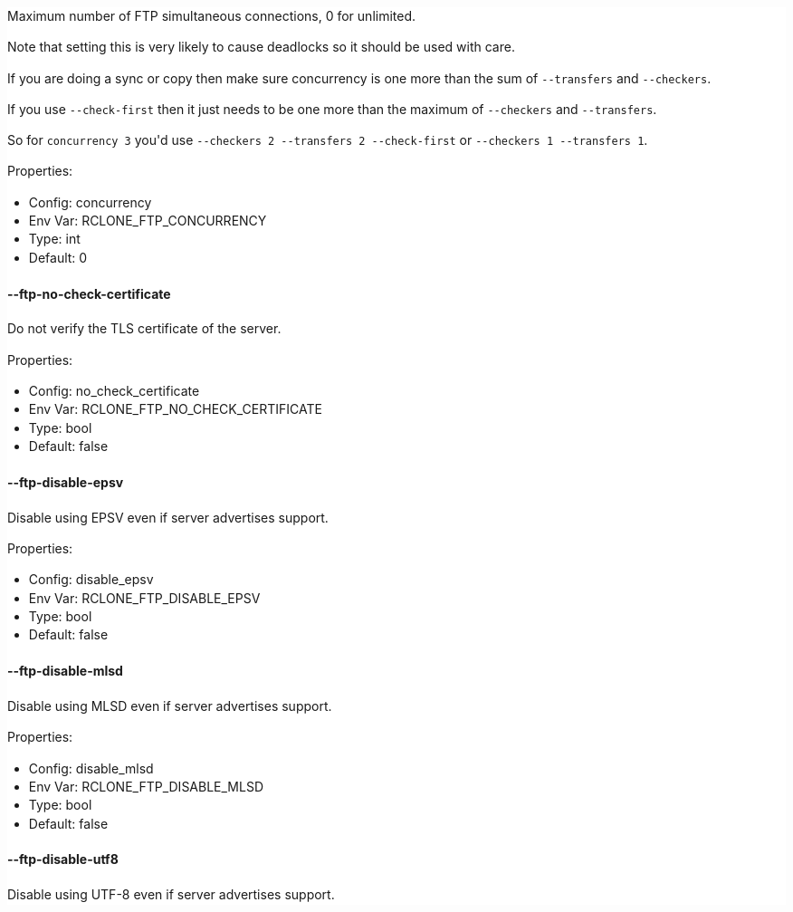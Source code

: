 Maximum number of FTP simultaneous connections, 0 for unlimited.

Note that setting this is very likely to cause deadlocks so it should
be used with care.

If you are doing a sync or copy then make sure concurrency is one more
than the sum of `--transfers` and `--checkers`.

If you use `--check-first` then it just needs to be one more than the
maximum of `--checkers` and `--transfers`.

So for `concurrency 3` you'd use `--checkers 2 --transfers 2
--check-first` or `--checkers 1 --transfers 1`.



Properties:

- Config:      concurrency
- Env Var:     RCLONE_FTP_CONCURRENCY
- Type:        int
- Default:     0

#### --ftp-no-check-certificate

Do not verify the TLS certificate of the server.

Properties:

- Config:      no_check_certificate
- Env Var:     RCLONE_FTP_NO_CHECK_CERTIFICATE
- Type:        bool
- Default:     false

#### --ftp-disable-epsv

Disable using EPSV even if server advertises support.

Properties:

- Config:      disable_epsv
- Env Var:     RCLONE_FTP_DISABLE_EPSV
- Type:        bool
- Default:     false

#### --ftp-disable-mlsd

Disable using MLSD even if server advertises support.

Properties:

- Config:      disable_mlsd
- Env Var:     RCLONE_FTP_DISABLE_MLSD
- Type:        bool
- Default:     false

#### --ftp-disable-utf8

Disable using UTF-8 even if server advertises support.
